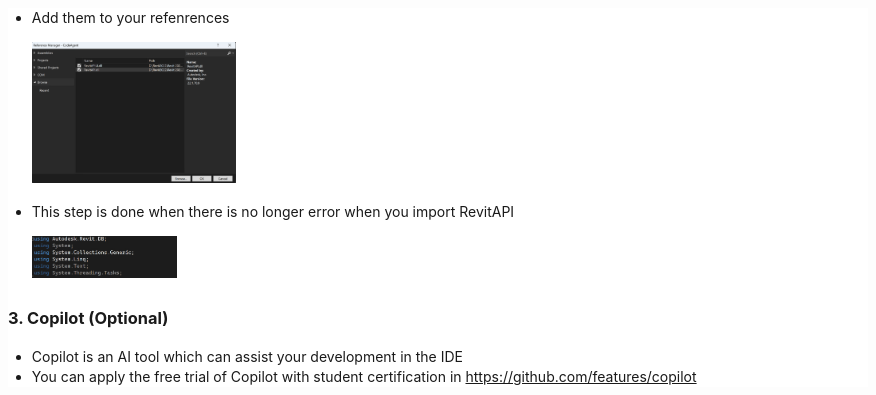   - Add them to your refenrences

    <img src="./README_FIG/add_ref_3.png" style="zoom:20%;" />

  - This step is done when there is no longer error when you import RevitAPI

    <img src="./README_FIG/add_ref_4.png" style="zoom:20%;" />

### 3. Copilot (Optional)

- Copilot is an AI tool which can assist your development in the IDE
- You can apply the free trial of Copilot with student certification in https://github.com/features/copilot
